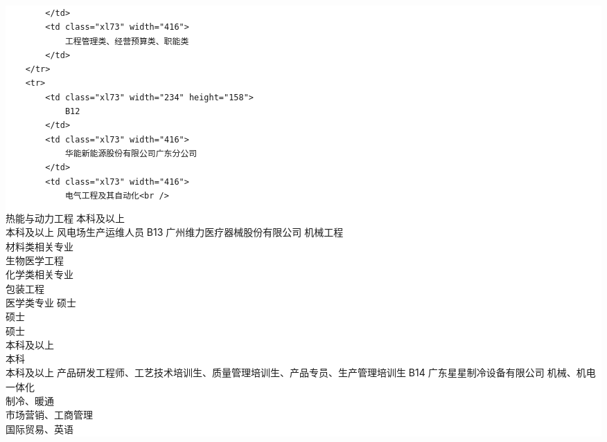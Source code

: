 			</td>
			<td class="xl73" width="416">
				工程管理类、经营预算类、职能类
			</td>
		</tr>
		<tr>
			<td class="xl73" width="234" height="158">
				B12
			</td>
			<td class="xl73" width="416">
				华能新能源股份有限公司广东分公司
			</td>
			<td class="xl73" width="416">
				电气工程及其自动化<br />
热能与动力工程
			</td>
			<td class="xl73" width="312">
				本科及以上<br />
本科及以上
			</td>
			<td class="xl73" width="416">
				风电场生产运维人员
			</td>
		</tr>
		<tr>
			<td class="xl73" width="234" height="158">
				B13
			</td>
			<td class="xl75" width="416">
				广州维力医疗器械股份有限公司
			</td>
			<td class="xl75" width="416">
				机械工程<br />
材料类相关专业<br />
生物医学工程<br />
化学类相关专业<br />
包装工程<br />
医学类专业
			</td>
			<td class="xl75" width="312">
				硕士<br />
硕士<br />
硕士<br />
本科及以上<br />
本科<br />
本科及以上
			</td>
			<td class="xl75" width="416">
				产品研发工程师、工艺技术培训生、质量管理培训生、产品专员、生产管理培训生
			</td>
		</tr>
		<tr>
			<td class="xl73" width="234" height="158">
				B14
			</td>
			<td class="xl73" width="416">
				广东星星制冷设备有限公司
			</td>
			<td class="xl73" width="416">
				机械、机电一体化<br />
制冷、暖通<br />
市场营销、工商管理<br />
国际贸易、英语
			</td>